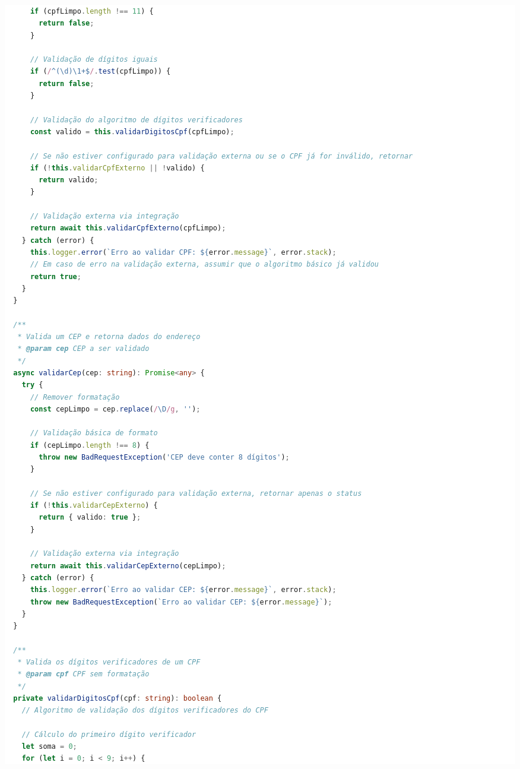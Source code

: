```typescript
      if (cpfLimpo.length !== 11) {
        return false;
      }
      
      // Validação de dígitos iguais
      if (/^(\d)\1+$/.test(cpfLimpo)) {
        return false;
      }
      
      // Validação do algoritmo de dígitos verificadores
      const valido = this.validarDigitosCpf(cpfLimpo);
      
      // Se não estiver configurado para validação externa ou se o CPF já for inválido, retornar
      if (!this.validarCpfExterno || !valido) {
        return valido;
      }
      
      // Validação externa via integração
      return await this.validarCpfExterno(cpfLimpo);
    } catch (error) {
      this.logger.error(`Erro ao validar CPF: ${error.message}`, error.stack);
      // Em caso de erro na validação externa, assumir que o algoritmo básico já validou
      return true;
    }
  }

  /**
   * Valida um CEP e retorna dados do endereço
   * @param cep CEP a ser validado
   */
  async validarCep(cep: string): Promise<any> {
    try {
      // Remover formatação
      const cepLimpo = cep.replace(/\D/g, '');
      
      // Validação básica de formato
      if (cepLimpo.length !== 8) {
        throw new BadRequestException('CEP deve conter 8 dígitos');
      }
      
      // Se não estiver configurado para validação externa, retornar apenas o status
      if (!this.validarCepExterno) {
        return { valido: true };
      }
      
      // Validação externa via integração
      return await this.validarCepExterno(cepLimpo);
    } catch (error) {
      this.logger.error(`Erro ao validar CEP: ${error.message}`, error.stack);
      throw new BadRequestException(`Erro ao validar CEP: ${error.message}`);
    }
  }

  /**
   * Valida os dígitos verificadores de um CPF
   * @param cpf CPF sem formatação
   */
  private validarDigitosCpf(cpf: string): boolean {
    // Algoritmo de validação dos dígitos verificadores do CPF
    
    // Cálculo do primeiro dígito verificador
    let soma = 0;
    for (let i = 0; i < 9; i++) {
```